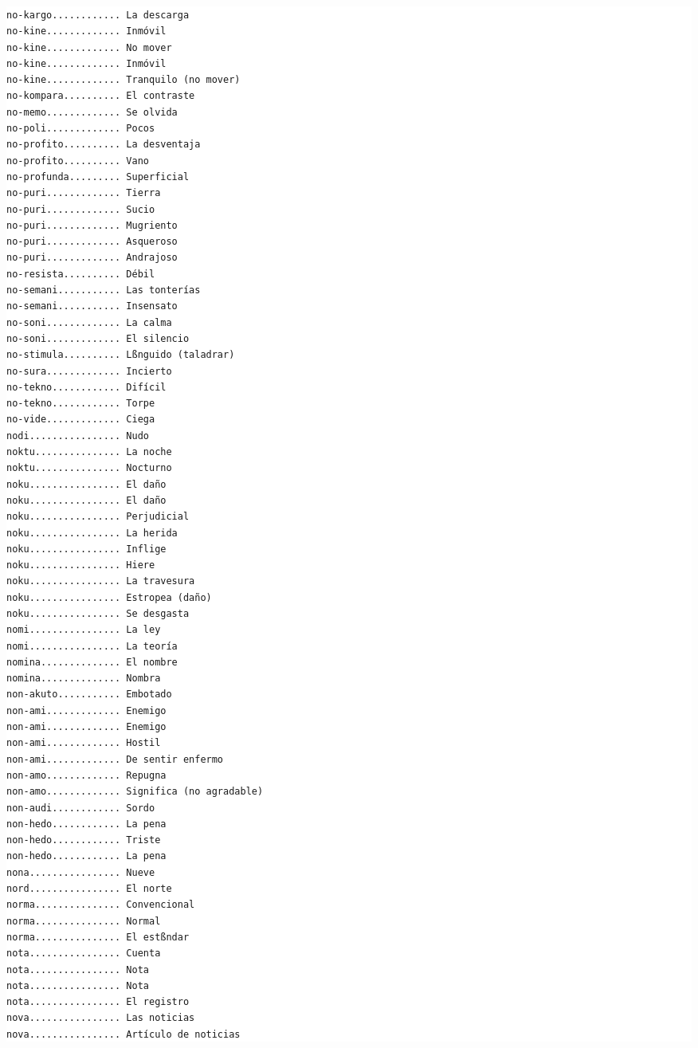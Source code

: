 	no-kargo............ La descarga
	no-kine............. Inmóvil
	no-kine............. No mover
	no-kine............. Inmóvil
	no-kine............. Tranquilo (no mover)
	no-kompara.......... El contraste
	no-memo............. Se olvida
	no-poli............. Pocos
	no-profito.......... La desventaja
	no-profito.......... Vano
	no-profunda......... Superficial
	no-puri............. Tierra
	no-puri............. Sucio
	no-puri............. Mugriento
	no-puri............. Asqueroso
	no-puri............. Andrajoso
	no-resista.......... Débil
	no-semani........... Las tonterías
	no-semani........... Insensato
	no-soni............. La calma
	no-soni............. El silencio
	no-stimula.......... Lßnguido (taladrar)
	no-sura............. Incierto
	no-tekno............ Difícil
	no-tekno............ Torpe
	no-vide............. Ciega
	nodi................ Nudo
	noktu............... La noche
	noktu............... Nocturno
	noku................ El daño
	noku................ El daño
	noku................ Perjudicial
	noku................ La herida
	noku................ Inflige
	noku................ Hiere
	noku................ La travesura
	noku................ Estropea (daño)
	noku................ Se desgasta
	nomi................ La ley
	nomi................ La teoría
	nomina.............. El nombre
	nomina.............. Nombra
	non-akuto........... Embotado
	non-ami............. Enemigo
	non-ami............. Enemigo
	non-ami............. Hostil
	non-ami............. De sentir enfermo
	non-amo............. Repugna
	non-amo............. Significa (no agradable)
	non-audi............ Sordo
	non-hedo............ La pena
	non-hedo............ Triste
	non-hedo............ La pena
	nona................ Nueve
	nord................ El norte
	norma............... Convencional
	norma............... Normal
	norma............... El estßndar
	nota................ Cuenta
	nota................ Nota
	nota................ Nota
	nota................ El registro
	nova................ Las noticias
	nova................ Artículo de noticias
